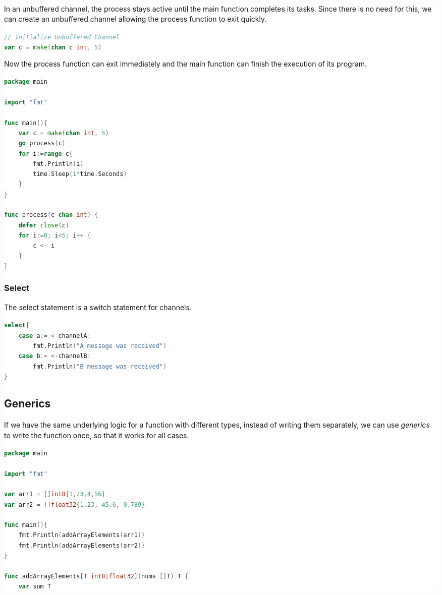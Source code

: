 In an unbuffered channel, the process stays active until the main function completes its tasks. Since there is no need for this, we can create an unbuffered channel allowing the process function to exit quickly.

```go
// Initialize Unbuffered Channel
var c = make(chan c int, 5)
```

Now the process function can exit immediately and the main function can finish the execution of its program.

```go
package main

import "fmt"

func main(){
	var c = make(chan int, 5)
	go process(c)
	for i:=range c{
		fmt.Println(i)
        time.Sleep(1*time.Seconds)
	}
}

func process(c chan int) {
	defer close(c)
	for i:=0; i<5; i++ {
		c <- i
	}
}
```

### Select

The select statement is a switch statement for channels.

```go
select{
    case a:= <-channelA:
        fmt.Println("A message was received")
    case b:= <-channelB:
        fmt.Println("B message was received")
}
```


## Generics

If we have the same underlying logic for a function with different types, instead of writing them separately, we can use *generics* to write the function once, so that it works for all cases.

```go
package main

import "fmt"

var arr1 = []int8{1,23,4,56}
var arr2 = []float32{1.23, 45.6, 0.789}

func main(){
	fmt.Println(addArrayElements(arr1))
	fmt.Println(addArrayElements(arr2))
}

func addArrayElements[T int8|float32](nums []T) T {
	var sum T
```